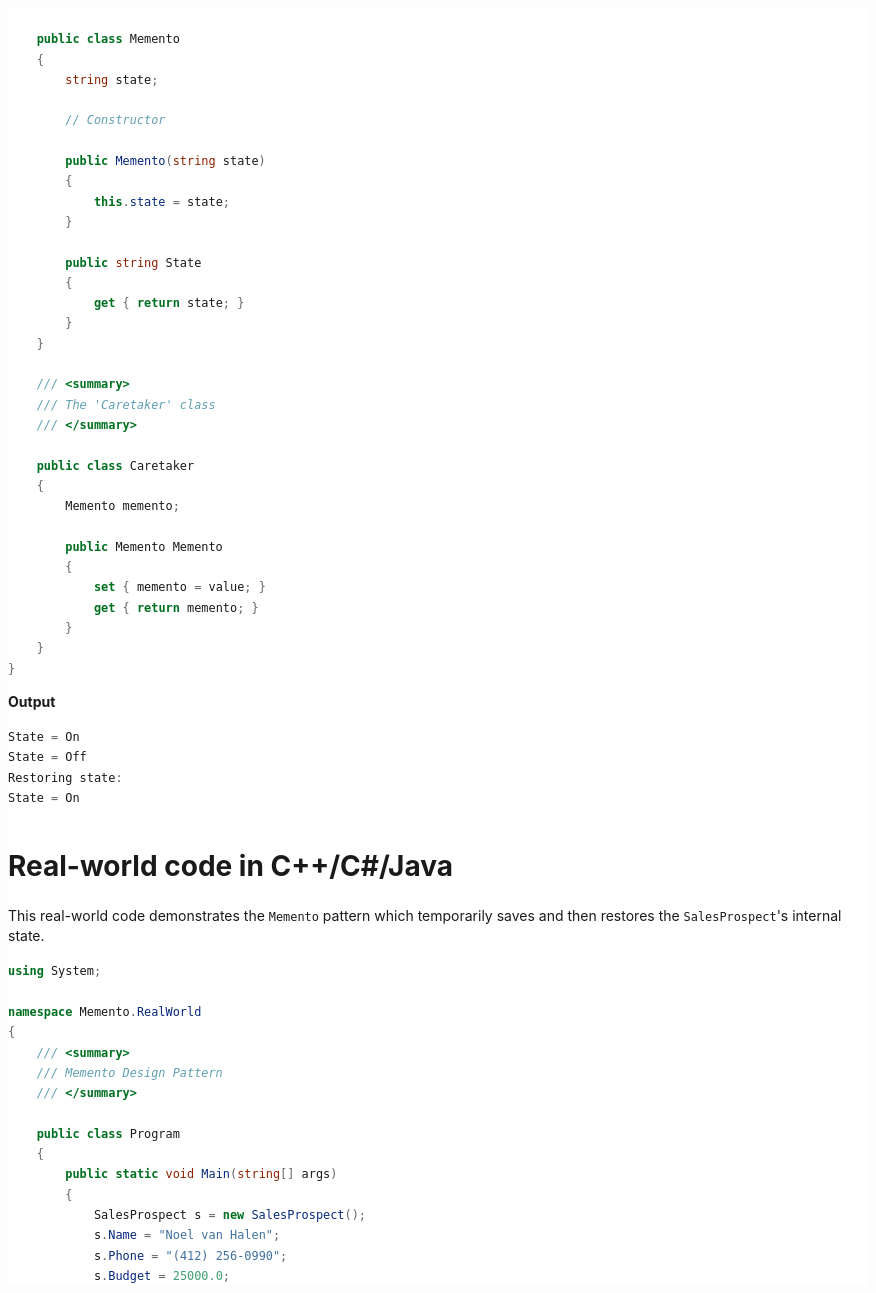 ```csharp

    public class Memento
    {
        string state;

        // Constructor

        public Memento(string state)
        {
            this.state = state;
        }

        public string State
        {
            get { return state; }
        }
    }

    /// <summary>
    /// The 'Caretaker' class
    /// </summary>

    public class Caretaker
    {
        Memento memento;

        public Memento Memento
        {
            set { memento = value; }
            get { return memento; }
        }
    }
}
```
**Output** 
```csharp
State = On
State = Off
Restoring state:
State = On
```
# Real-world code in C++/C#/Java 
This real-world code demonstrates the `Memento` pattern which temporarily saves and then restores the `SalesProspect`'s internal state. 
```csharp
using System;

namespace Memento.RealWorld
{
    /// <summary>
    /// Memento Design Pattern
    /// </summary>

    public class Program
    {
        public static void Main(string[] args)
        {
            SalesProspect s = new SalesProspect();
            s.Name = "Noel van Halen";
            s.Phone = "(412) 256-0990";
            s.Budget = 25000.0;

```